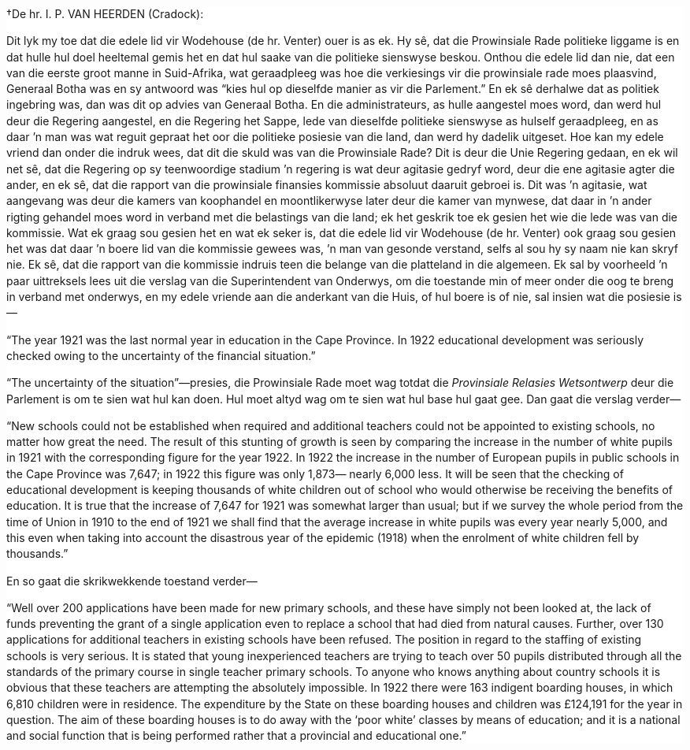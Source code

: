 </speech>

<speech by="#van_heerden">

<from>†De hr. <person refersTo="hansard_za">I. P. VAN HEERDEN (Cradock)</person>:</from>

<p>Dit lyk my toe dat die edele lid vir Wodehouse (de hr. Venter) ouer is as ek. Hy sê, dat die Prowinsiale Rade politieke liggame is en dat hulle hul doel heeltemal gemis het en dat hul saake van die politieke sienswyse beskou. Onthou die edele lid dan nie, dat een van die eerste groot manne in Suid-Afrika, wat geraadpleeg was hoe die verkiesings vir die prowinsiale rade moes plaasvind, Generaal Botha was en sy antwoord was &#x201C;kies hul op dieselfde <span class="col_789" refersTo="page_0871"/>manier as vir die Parlement.&#x201D; En ek sê derhalwe dat as politiek ingebring was, dan was dit op advies van Generaal Botha. En die administrateurs, as hulle aangestel moes word, dan werd hul deur die Regering aangestel, en die Regering het Sappe, lede van dieselfde politieke sienswyse as hulself geraadpleeg, en as daar &#x2019;n man was wat reguit gepraat het oor die politieke posiesie van die land, dan werd hy dadelik uitgeset. Hoe kan my edele vriend dan onder die indruk wees, dat dit die skuld was van die Prowinsiale Rade? Dit is deur die Unie Regering gedaan, en ek wil net sê, dat die Regering op sy teenwoordige stadium &#x2019;n regering is wat deur agitasie gedryf word, deur die ene agitasie agter die ander, en ek sê, dat die rapport van die prowinsiale finansies kommissie absoluut daaruit gebroei is. Dit was &#x2019;n agitasie, wat aangevang was deur die kamers van koophandel en moontlikerwyse later deur die kamer van mynwese, dat daar in &#x2019;n ander rigting gehandel moes word in verband met die belastings van die land; ek het geskrik toe ek gesien het wie die lede was van die kommissie. Wat ek graag sou gesien het en wat ek seker is, dat die edele lid vir Wodehouse (de hr. Venter) ook graag sou gesien het was dat daar &#x2019;n boere lid van die kommissie gewees was, &#x2019;n man van gesonde verstand, selfs al sou hy sy naam nie kan skryf nie. Ek sê, dat die rapport van die kommissie indruis teen die belange van die platteland in die algemeen. Ek sal by voorheeld &#x2019;n paar uittreksels lees uit die verslag van die Superintendent van Onderwys, om die toestande min of meer onder die oog te breng in verband met onderwys, en my edele vriende aan die anderkant van die Huis, of hul boere is of nie, sal insien wat die posiesie is&#x2014;</p>

<block name="quote">&#x201C;The year 1921 was the last normal year in education in the Cape Province. In 1922 educational development was seriously checked owing to the uncertainty of the financial situation.&#x201D;</block>

<p>&#x201C;The uncertainty of the situation&#x201D;&#x2014;presies, die Prowinsiale Rade moet wag totdat die <i>Provinsiale Relasies Wetsontwerp</i> deur die Parlement is om te sien wat hul kan doen. Hul moet altyd wag om te sien wat hul base hul gaat gee. Dan gaat die verslag verder&#x2014;</p>

<block name="quote">&#x201C;New schools could not be established when required and additional teachers could not be appointed to existing schools, no matter how great the need. The result of this stunting of growth is seen by comparing the increase in the number of white pupils in 1921 with the corresponding figure for the year 1922. In 1922 the increase in the number of European pupils in public schools in the Cape Province was 7,647; in 1922 this figure was only 1,873&#x2014; nearly 6,000 less. It will be seen that the checking of educational development is keeping thousands of white children out of school who would otherwise be receiving the benefits of education. It is true that the increase of 7,647 for 1921 was somewhat larger than usual; but if we survey the whole period from the time of Union in 1910 to the end of 1921 we shall find that the average increase in white pupils was every year nearly 5,000, and this even when taking into account the disastrous year of the epidemic (1918) when the enrolment of white children fell by thousands.&#x201D;</block>

<p>En so gaat die skrikwekkende toestand verder&#x2014;</p>

<block name="quote">&#x201C;Well over 200 applications have been made for new primary schools, and these have simply not been looked at, the lack of funds preventing the grant of a single application even to replace a school that had died from natural causes. Further, over 130 applications for additional teachers in existing schools have been refused. The position in regard to the staffing of existing schools is very serious. It is stated that young inexperienced teachers are trying to teach over 50 pupils distributed through all the standards of the primary course in single teacher primary schools. To anyone who knows anything about country schools it is obvious that these teachers are attempting the absolutely impossible. In 1922 there were 163 indigent boarding houses, in which 6,810 children were in residence. The expenditure by the State on these boarding houses and children was £124,191 for the year in question. The aim of these boarding houses is to do away with the &#x2018;poor white&#x2019; classes by means of education; and it is a national and social function that is being performed rather that a provincial and educational one.&#x201D;</block>
